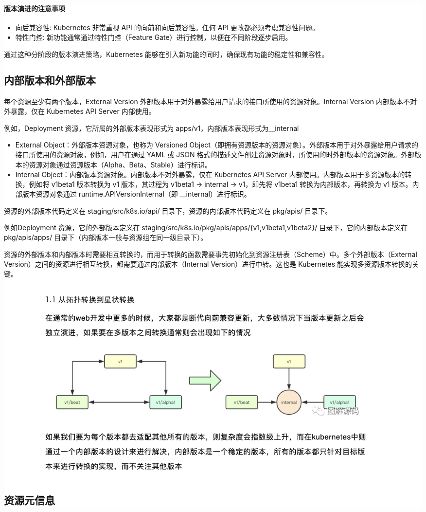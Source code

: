 #### 版本演进的注意事项

* 向后兼容性: Kubernetes 非常重视 API 的向前和向后兼容性。任何 API 更改都必须考虑兼容性问题。
* 特性门控: 新功能通常通过特性门控（Feature Gate）进行控制，以便在不同阶段逐步启用。

通过这种分阶段的版本演进策略，Kubernetes 能够在引入新功能的同时，确保现有功能的稳定性和兼容性。

## 内部版本和外部版本

每个资源至少有两个版本，External Version 外部版本用于对外暴露给用户请求的接口所使用的资源对象。Internal Version 内部版本不对外暴露，仅在 Kubernetes API Server 内部使用。

例如，Deployment 资源，它所属的外部版本表现形式为 apps/v1，内部版本表现形式为\_\_internal

* External Object：外部版本资源对象，也称为 Versioned Object（即拥有资源版本的资源对象）。外部版本用于对外暴露给用户请求的接口所使用的资源对象，例如，用户在通过 YAML 或 JSON 格式的描述文件创建资源对象时，所使用的时外部版本的资源对象。外部版本的资源对象通过资源版本（Alpha、Beta、Stable）进行标识。
* Internal Object：内部版本资源对象。内部版本不对外暴露，仅在 Kubernetes API Server 内部使用。内部版本用于多资源版本的转换，例如将 v1beta1 版本转换为 v1 版本，其过程为 v1beta1 -> internal -> v1，即先将 v1beta1 转换为内部版本，再转换为 v1 版本。内部版本资源对象通过 runtime.APIVersionInternal（即 \_\_internal）进行标识。

资源的外部版本代码定义在 staging/src/k8s.io/api/ 目录下，资源的内部版本代码定义在 pkg/apis/ 目录下。

例如Deployment 资源，它的外部版本定义在 staging/src/k8s.io/pkg/apis/apps/{v1,v1beta1,v1beta2}/ 目录下，它的内部版本定义在 pkg/apis/apps/ 目录下（内部版本一般与资源组在同一级目录下）。

资源的外部版本和内部版本时需要相互转换的，而用于转换的函数需要事先初始化到资源注册表（Scheme）中。多个外部版本（External Version）之间的资源进行相互转换，都需要通过内部版本（Internal Version）进行中转。这也是 Kubernetes 能实现多资源版本转换的关键。

<figure><img src="../../.gitbook/assets/截屏2024-08-29 19.17.00.png" alt=""><figcaption></figcaption></figure>



## 资源元信息
